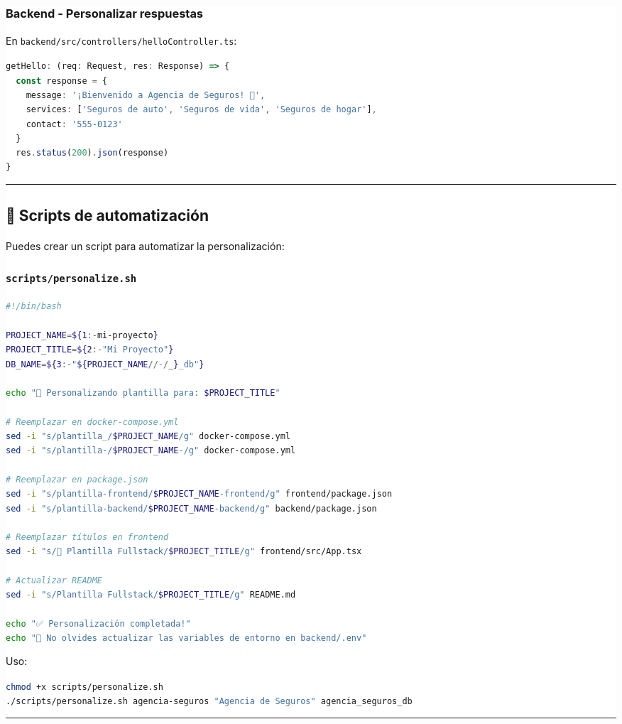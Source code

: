 
### Backend - Personalizar respuestas
En `backend/src/controllers/helloController.ts`:
```typescript
getHello: (req: Request, res: Response) => {
  const response = {
    message: '¡Bienvenido a Agencia de Seguros! 🏢',
    services: ['Seguros de auto', 'Seguros de vida', 'Seguros de hogar'],
    contact: '555-0123'
  }
  res.status(200).json(response)
}
```

---

## 🚀 Scripts de automatización

Puedes crear un script para automatizar la personalización:

### `scripts/personalize.sh`
```bash
#!/bin/bash

PROJECT_NAME=${1:-mi-proyecto}
PROJECT_TITLE=${2:-"Mi Proyecto"}
DB_NAME=${3:-"${PROJECT_NAME//-/_}_db"}

echo "🔧 Personalizando plantilla para: $PROJECT_TITLE"

# Reemplazar en docker-compose.yml
sed -i "s/plantilla_/$PROJECT_NAME/g" docker-compose.yml
sed -i "s/plantilla-/$PROJECT_NAME-/g" docker-compose.yml

# Reemplazar en package.json
sed -i "s/plantilla-frontend/$PROJECT_NAME-frontend/g" frontend/package.json
sed -i "s/plantilla-backend/$PROJECT_NAME-backend/g" backend/package.json

# Reemplazar títulos en frontend
sed -i "s/🚀 Plantilla Fullstack/$PROJECT_TITLE/g" frontend/src/App.tsx

# Actualizar README
sed -i "s/Plantilla Fullstack/$PROJECT_TITLE/g" README.md

echo "✅ Personalización completada!"
echo "📝 No olvides actualizar las variables de entorno en backend/.env"
```

Uso:
```bash
chmod +x scripts/personalize.sh
./scripts/personalize.sh agencia-seguros "Agencia de Seguros" agencia_seguros_db
```

---